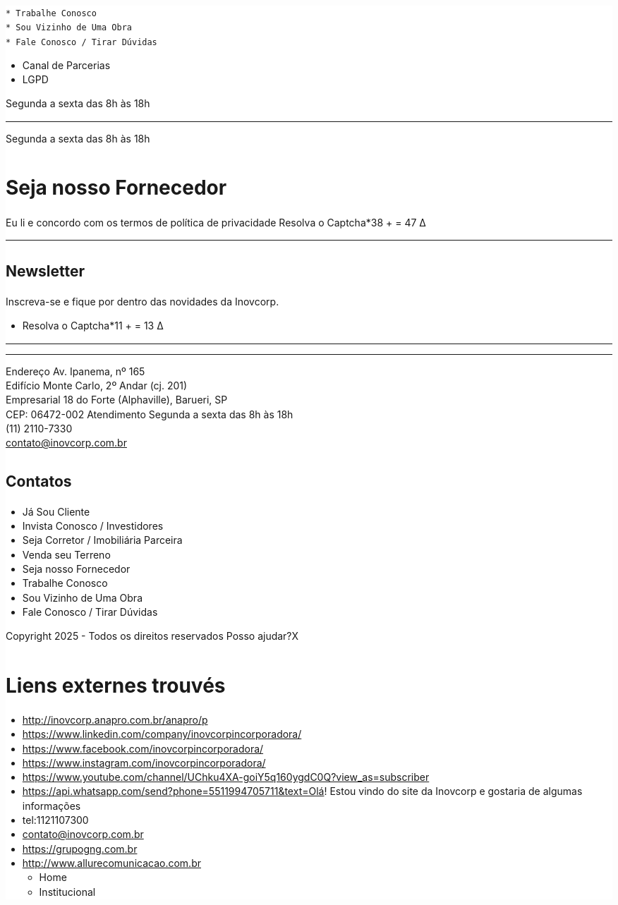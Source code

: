     * Trabalhe Conosco
    * Sou Vizinho de Uma Obra
    * Fale Conosco / Tirar Dúvidas
  * Canal de Parcerias
  * LGPD


Segunda a sexta das 8h às 18h  

* * *
Segunda a sexta das 8h às 18h  

# Seja nosso Fornecedor
Eu li e concordo com os termos de política de privacidade
Resolva o Captcha*38 +  = 47
Δ
* * *
## Newsletter
Inscreva-se e fique por dentro das novidades da Inovcorp.
* Resolva o Captcha*11 +  = 13
Δ
* * *
  *   *   *   * 

Endereço
Av. Ipanema, nº 165  
Edifício Monte Carlo, 2º Andar (cj. 201)  
Empresarial 18 do Forte (Alphaville), Barueri, SP  
CEP: 06472-002
Atendimento
Segunda a sexta das 8h às 18h  
(11) 2110-7330  
contato@inovcorp.com.br
## Contatos
  * Já Sou Cliente
  * Invista Conosco / Investidores
  * Seja Corretor / Imobiliária Parceira
  * Venda seu Terreno
  * Seja nosso Fornecedor
  * Trabalhe Conosco
  * Sou Vizinho de Uma Obra
  * Fale Conosco / Tirar Dúvidas 


Copyright 2025 - Todos os direitos reservados 
Posso ajudar?X


# Liens externes trouvés
- http://inovcorp.anapro.com.br/anapro/p
- https://www.linkedin.com/company/inovcorpincorporadora/
- https://www.facebook.com/inovcorpincorporadora/
- https://www.instagram.com/inovcorpincorporadora/
- https://www.youtube.com/channel/UChku4XA-goiY5q160ygdC0Q?view_as=subscriber
- https://api.whatsapp.com/send?phone=5511994705711&text=Olá! Estou vindo do site da Inovcorp e gostaria de algumas informações
- tel:1121107300
- contato@inovcorp.com.br
- https://grupogng.com.br
- http://www.allurecomunicacao.com.br
  * Home
  * Institucional